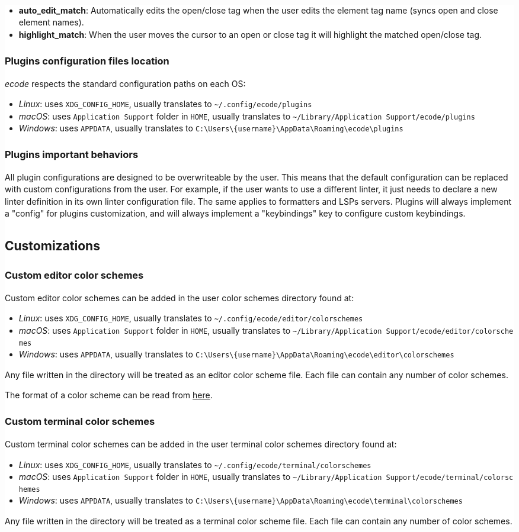 * **auto_edit_match**: Automatically edits the open/close tag when the user edits the element tag name (syncs open and close element names).
* **highlight_match**: When the user moves the cursor to an open or close tag it will highlight the matched open/close tag.

### Plugins configuration files location

*ecode* respects the standard configuration paths on each OS:

* *Linux*: uses `XDG_CONFIG_HOME`, usually translates to `~/.config/ecode/plugins`
* *macOS*: uses `Application Support` folder in `HOME`, usually translates to `~/Library/Application Support/ecode/plugins`
* *Windows*: uses `APPDATA`, usually translates to `C:\Users\{username}\AppData\Roaming\ecode\plugins`

### Plugins important behaviors

All plugin configurations are designed to be overwriteable by the user. This means that the default
configuration can be replaced with custom configurations from the user. For example, if the user
wants to use a different linter, it just needs to declare a new linter definition in its own linter
configuration file. The same applies to formatters and LSPs servers.
Plugins will always implement a "config" for plugins customization, and will always implement a
"keybindings" key to configure custom keybindings.

## Customizations

### Custom editor color schemes

Custom editor color schemes can be added in the user color schemes directory found at:

* *Linux*: uses `XDG_CONFIG_HOME`, usually translates to `~/.config/ecode/editor/colorschemes`
* *macOS*: uses `Application Support` folder in `HOME`, usually translates to `~/Library/Application Support/ecode/editor/colorschemes`
* *Windows*: uses `APPDATA`, usually translates to `C:\Users\{username}\AppData\Roaming\ecode\editor\colorschemes`

Any file written in the directory will be treated as an editor color scheme file. Each file can contain
any number of color schemes.

The format of a color scheme can be read from [here](https://github.com/SpartanJ/eepp/blob/develop/bin/assets/colorschemes/colorschemes.conf).

### Custom terminal color schemes

Custom terminal color schemes can be added in the user terminal color schemes directory found at:

* *Linux*: uses `XDG_CONFIG_HOME`, usually translates to `~/.config/ecode/terminal/colorschemes`
* *macOS*: uses `Application Support` folder in `HOME`, usually translates to `~/Library/Application Support/ecode/terminal/colorschemes`
* *Windows*: uses `APPDATA`, usually translates to `C:\Users\{username}\AppData\Roaming\ecode\terminal\colorschemes`

Any file written in the directory will be treated as a terminal color scheme file. Each file can contain
any number of color schemes.
